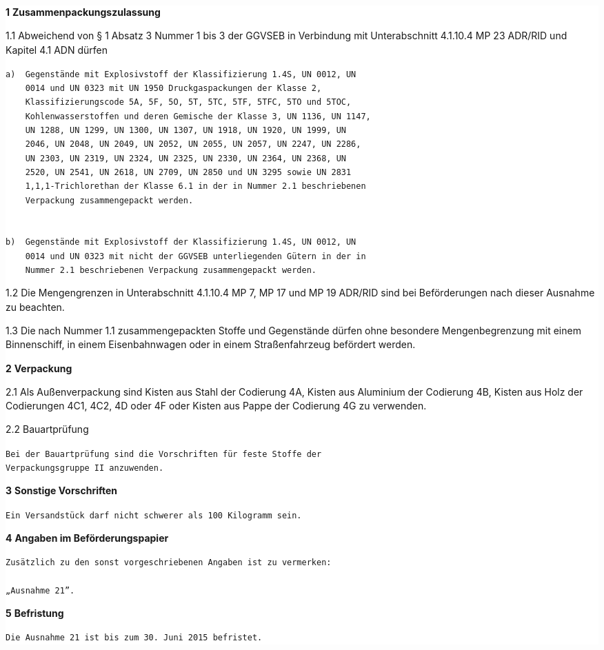 
**1** **Zusammenpackungszulassung**


1.1 Abweichend von § 1 Absatz 3 Nummer 1 bis 3 der GGVSEB in Verbindung
    mit Unterabschnitt 4.1.10.4 MP 23 ADR/RID und Kapitel 4.1 ADN dürfen

    a)  Gegenstände mit Explosivstoff der Klassifizierung 1.4S, UN 0012, UN
        0014 und UN 0323 mit UN 1950 Druckgaspackungen der Klasse 2,
        Klassifizierungscode 5A, 5F, 5O, 5T, 5TC, 5TF, 5TFC, 5TO und 5TOC,
        Kohlenwasserstoffen und deren Gemische der Klasse 3, UN 1136, UN 1147,
        UN 1288, UN 1299, UN 1300, UN 1307, UN 1918, UN 1920, UN 1999, UN
        2046, UN 2048, UN 2049, UN 2052, UN 2055, UN 2057, UN 2247, UN 2286,
        UN 2303, UN 2319, UN 2324, UN 2325, UN 2330, UN 2364, UN 2368, UN
        2520, UN 2541, UN 2618, UN 2709, UN 2850 und UN 3295 sowie UN 2831
        1,1,1-Trichlorethan der Klasse 6.1 in der in Nummer 2.1 beschriebenen
        Verpackung zusammengepackt werden.


    b)  Gegenstände mit Explosivstoff der Klassifizierung 1.4S, UN 0012, UN
        0014 und UN 0323 mit nicht der GGVSEB unterliegenden Gütern in der in
        Nummer 2.1 beschriebenen Verpackung zusammengepackt werden.





1.2 Die Mengengrenzen in Unterabschnitt 4.1.10.4 MP 7, MP 17 und MP 19
    ADR/RID sind bei Beförderungen nach dieser Ausnahme zu beachten.


1.3 Die nach Nummer 1.1 zusammengepackten Stoffe und Gegenstände dürfen
    ohne besondere Mengenbegrenzung mit einem Binnenschiff, in einem
    Eisenbahnwagen oder in einem Straßenfahrzeug befördert werden.


**2** **Verpackung**


2.1 Als Außenverpackung sind Kisten aus Stahl der Codierung 4A, Kisten aus
    Aluminium der Codierung 4B, Kisten aus Holz der Codierungen 4C1, 4C2,
    4D oder 4F oder Kisten aus Pappe der Codierung 4G zu verwenden.


2.2 Bauartprüfung

    Bei der Bauartprüfung sind die Vorschriften für feste Stoffe der
    Verpackungsgruppe II anzuwenden.


**3** **Sonstige Vorschriften**

    Ein Versandstück darf nicht schwerer als 100 Kilogramm sein.


**4** **Angaben im Beförderungspapier**

    Zusätzlich zu den sonst vorgeschriebenen Angaben ist zu vermerken:

    „Ausnahme 21”.


**5** **Befristung**

    Die Ausnahme 21 ist bis zum 30. Juni 2015 befristet.
